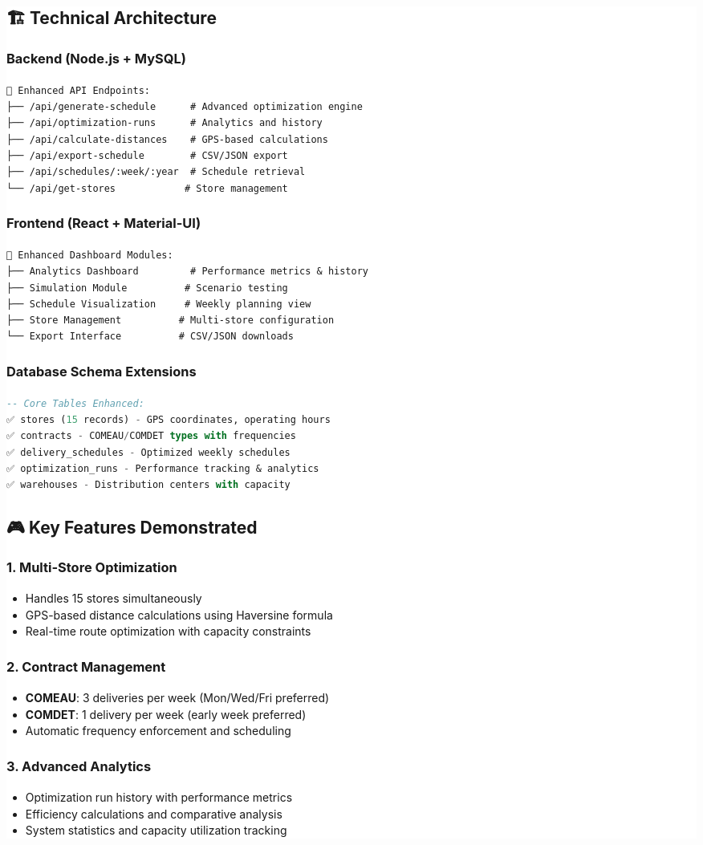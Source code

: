 ## 🏗️ Technical Architecture

### Backend (Node.js + MySQL)
```
📁 Enhanced API Endpoints:
├── /api/generate-schedule      # Advanced optimization engine
├── /api/optimization-runs      # Analytics and history
├── /api/calculate-distances    # GPS-based calculations
├── /api/export-schedule        # CSV/JSON export
├── /api/schedules/:week/:year  # Schedule retrieval
└── /api/get-stores            # Store management
```

### Frontend (React + Material-UI)
```
📁 Enhanced Dashboard Modules:
├── Analytics Dashboard         # Performance metrics & history
├── Simulation Module          # Scenario testing
├── Schedule Visualization     # Weekly planning view
├── Store Management          # Multi-store configuration
└── Export Interface          # CSV/JSON downloads
```

### Database Schema Extensions
```sql
-- Core Tables Enhanced:
✅ stores (15 records) - GPS coordinates, operating hours
✅ contracts - COMEAU/COMDET types with frequencies
✅ delivery_schedules - Optimized weekly schedules
✅ optimization_runs - Performance tracking & analytics
✅ warehouses - Distribution centers with capacity
```

## 🎮 Key Features Demonstrated

### 1. **Multi-Store Optimization**
- Handles 15 stores simultaneously
- GPS-based distance calculations using Haversine formula
- Real-time route optimization with capacity constraints

### 2. **Contract Management**
- **COMEAU**: 3 deliveries per week (Mon/Wed/Fri preferred)
- **COMDET**: 1 delivery per week (early week preferred)
- Automatic frequency enforcement and scheduling

### 3. **Advanced Analytics**
- Optimization run history with performance metrics
- Efficiency calculations and comparative analysis
- System statistics and capacity utilization tracking
